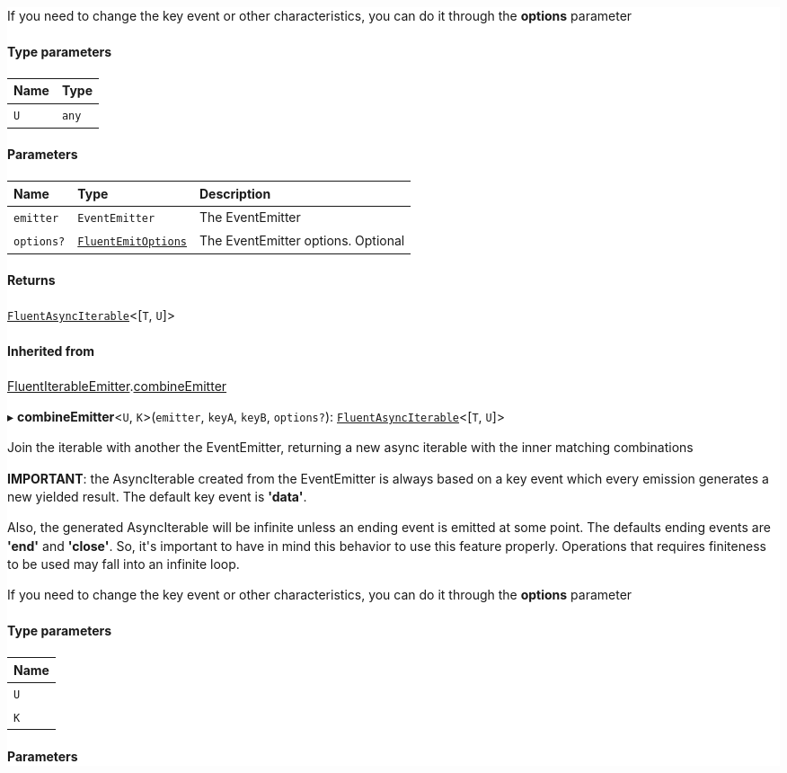 If you need to change the key event or other characteristics, you can do it through the **options** parameter

#### Type parameters

| Name | Type |
| :------ | :------ |
| `U` | `any` |

#### Parameters

| Name | Type | Description |
| :------ | :------ | :------ |
| `emitter` | `EventEmitter` | The EventEmitter |
| `options?` | [`FluentEmitOptions`](types.FluentEmitOptions.md) | The EventEmitter options. Optional |

#### Returns

[`FluentAsyncIterable`](index.FluentAsyncIterable.md)<[`T`, `U`]\>

#### Inherited from

[FluentIterableEmitter](types.FluentIterableEmitter.md).[combineEmitter](types.FluentIterableEmitter.md#combineemitter)

▸ **combineEmitter**<`U`, `K`\>(`emitter`, `keyA`, `keyB`, `options?`): [`FluentAsyncIterable`](index.FluentAsyncIterable.md)<[`T`, `U`]\>

Join the iterable with another the EventEmitter, returning a new async iterable with the inner matching combinations

**IMPORTANT**: the AsyncIterable created from the EventEmitter is always based on a key event which every
emission generates a new yielded result. The default key event is **'data'**.

Also, the generated AsyncIterable will be infinite unless an ending event is emitted at some point.
The defaults ending events are **'end'** and **'close'**. So, it's important to have in mind this behavior
to use this feature properly. Operations that requires finiteness to be used may fall into an infinite loop.

If you need to change the key event or other characteristics, you can do it through the **options** parameter

#### Type parameters

| Name |
| :------ |
| `U` |
| `K` |

#### Parameters
